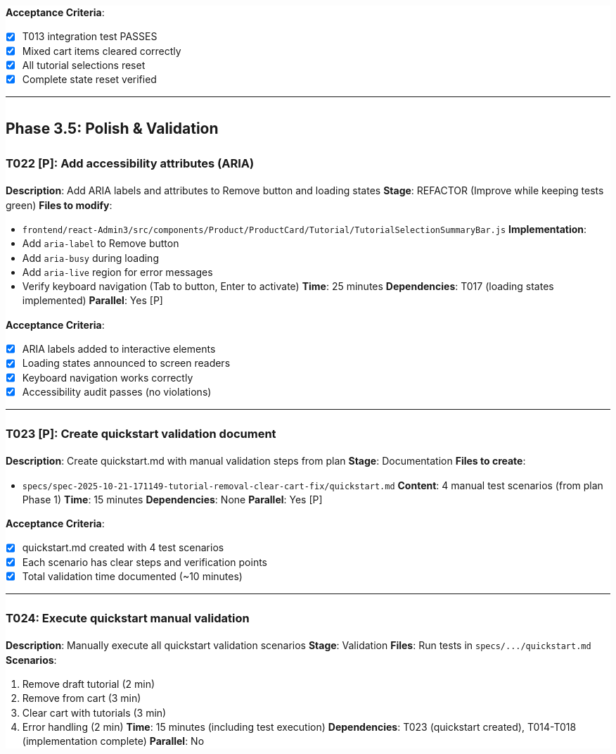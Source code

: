 **Acceptance Criteria**:
- [x] T013 integration test PASSES
- [x] Mixed cart items cleared correctly
- [x] All tutorial selections reset
- [x] Complete state reset verified

---

## Phase 3.5: Polish & Validation

### T022 [P]: Add accessibility attributes (ARIA)
**Description**: Add ARIA labels and attributes to Remove button and loading states
**Stage**: REFACTOR (Improve while keeping tests green)
**Files to modify**:
- `frontend/react-Admin3/src/components/Product/ProductCard/Tutorial/TutorialSelectionSummaryBar.js`
**Implementation**:
- Add `aria-label` to Remove button
- Add `aria-busy` during loading
- Add `aria-live` region for error messages
- Verify keyboard navigation (Tab to button, Enter to activate)
**Time**: 25 minutes
**Dependencies**: T017 (loading states implemented)
**Parallel**: Yes [P]

**Acceptance Criteria**:
- [x] ARIA labels added to interactive elements
- [x] Loading states announced to screen readers
- [x] Keyboard navigation works correctly
- [x] Accessibility audit passes (no violations)

---

### T023 [P]: Create quickstart validation document
**Description**: Create quickstart.md with manual validation steps from plan
**Stage**: Documentation
**Files to create**:
- `specs/spec-2025-10-21-171149-tutorial-removal-clear-cart-fix/quickstart.md`
**Content**: 4 manual test scenarios (from plan Phase 1)
**Time**: 15 minutes
**Dependencies**: None
**Parallel**: Yes [P]

**Acceptance Criteria**:
- [x] quickstart.md created with 4 test scenarios
- [x] Each scenario has clear steps and verification points
- [x] Total validation time documented (~10 minutes)

---

### T024: Execute quickstart manual validation
**Description**: Manually execute all quickstart validation scenarios
**Stage**: Validation
**Files**: Run tests in `specs/.../quickstart.md`
**Scenarios**:
1. Remove draft tutorial (2 min)
2. Remove from cart (3 min)
3. Clear cart with tutorials (3 min)
4. Error handling (2 min)
**Time**: 15 minutes (including test execution)
**Dependencies**: T023 (quickstart created), T014-T018 (implementation complete)
**Parallel**: No
